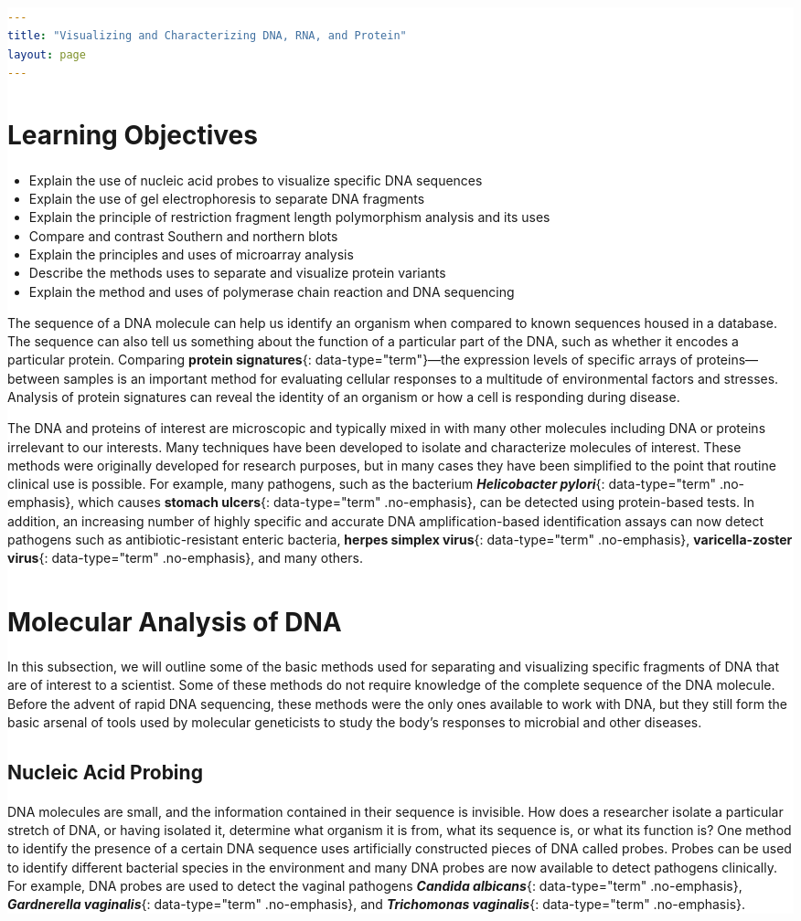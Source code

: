 ```yaml
---
title: "Visualizing and Characterizing DNA, RNA, and Protein"
layout: page
---
```



# Learning Objectives

* Explain the use of nucleic acid probes to visualize specific DNA sequences
* Explain the use of gel electrophoresis to separate DNA fragments
* Explain the principle of restriction fragment length polymorphism analysis and its uses
* Compare and contrast Southern and northern blots
* Explain the principles and uses of microarray analysis
* Describe the methods uses to separate and visualize protein variants
* Explain the method and uses of polymerase chain reaction and DNA sequencing

The sequence of a DNA molecule can help us identify an organism when compared to known sequences housed in a database. The sequence can also tell us something about the function of a particular part of the DNA, such as whether it encodes a particular protein. Comparing **protein signatures**{: data-type="term"}—the expression levels of specific arrays of proteins—between samples is an important method for evaluating cellular responses to a multitude of environmental factors and stresses. Analysis of protein signatures can reveal the identity of an organism or how a cell is responding during disease.

The DNA and proteins of interest are microscopic and typically mixed in with many other molecules including DNA or proteins irrelevant to our interests. Many techniques have been developed to isolate and characterize molecules of interest. These methods were originally developed for research purposes, but in many cases they have been simplified to the point that routine clinical use is possible. For example, many pathogens, such as the bacterium ***Helicobacter pylori***{: data-type="term" .no-emphasis}, which causes **stomach ulcers**{: data-type="term" .no-emphasis}, can be detected using protein-based tests. In addition, an increasing number of highly specific and accurate DNA amplification-based identification assays can now detect pathogens such as antibiotic-resistant enteric bacteria, **herpes simplex virus**{: data-type="term" .no-emphasis}, **varicella-zoster virus**{: data-type="term" .no-emphasis}, and many others.

# Molecular Analysis of DNA

In this subsection, we will outline some of the basic methods used for separating and visualizing specific fragments of DNA that are of interest to a scientist. Some of these methods do not require knowledge of the complete sequence of the DNA molecule. Before the advent of rapid DNA sequencing, these methods were the only ones available to work with DNA, but they still form the basic arsenal of tools used by molecular geneticists to study the body’s responses to microbial and other diseases.

## Nucleic Acid Probing

DNA molecules are small, and the information contained in their sequence is invisible. How does a researcher isolate a particular stretch of DNA, or having isolated it, determine what organism it is from, what its sequence is, or what its function is? One method to identify the presence of a certain DNA sequence uses artificially constructed pieces of DNA called probes. Probes can be used to identify different bacterial species in the environment and many DNA probes are now available to detect pathogens clinically. For example, DNA probes are used to detect the vaginal pathogens ***Candida albicans***{: data-type="term" .no-emphasis}, ***Gardnerella vaginalis***{: data-type="term" .no-emphasis}, and ***Trichomonas vaginalis***{: data-type="term" .no-emphasis}.
